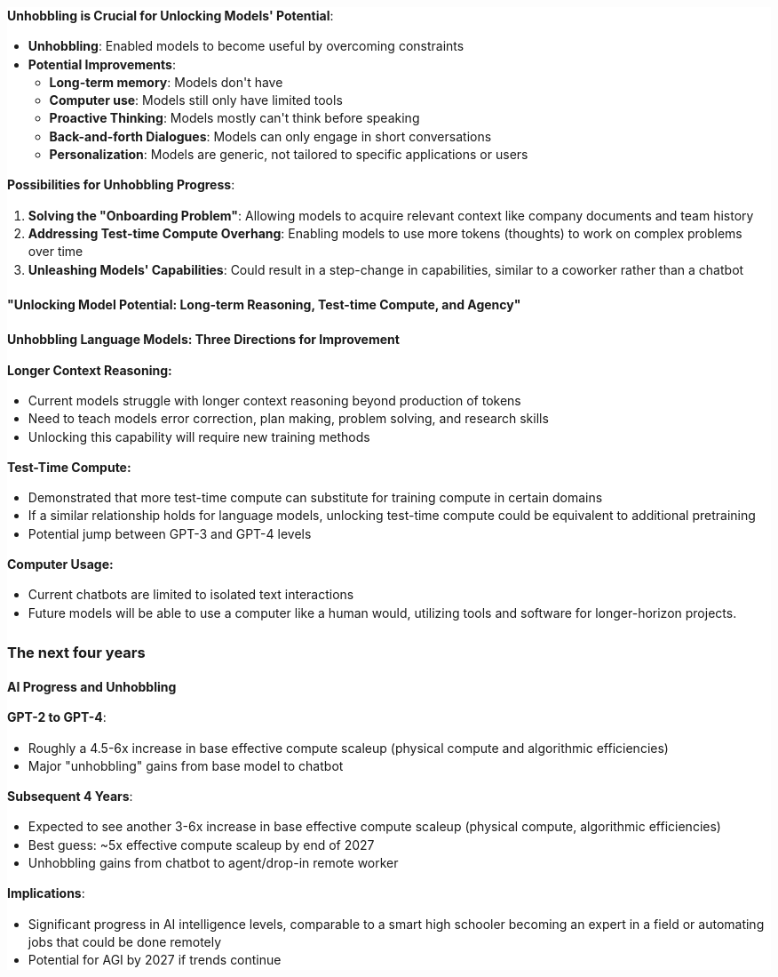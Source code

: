 **Unhobbling is Crucial for Unlocking Models' Potential**:
- **Unhobbling**: Enabled models to become useful by overcoming constraints
- **Potential Improvements**:
  - **Long-term memory**: Models don't have
  - **Computer use**: Models still only have limited tools
  - **Proactive Thinking**: Models mostly can't think before speaking
  - **Back-and-forth Dialogues**: Models can only engage in short conversations
  - **Personalization**: Models are generic, not tailored to specific applications or users

**Possibilities for Unhobbling Progress**:
1. **Solving the "Onboarding Problem"**: Allowing models to acquire relevant context like company documents and team history
2. **Addressing Test-time Compute Overhang**: Enabling models to use more tokens (thoughts) to work on complex problems over time
3. **Unleashing Models' Capabilities**: Could result in a step-change in capabilities, similar to a coworker rather than a chatbot

#### "Unlocking Model Potential: Long-term Reasoning, Test-time Compute, and Agency"

**Unhobbling Language Models: Three Directions for Improvement**

**Longer Context Reasoning:**
- Current models struggle with longer context reasoning beyond production of tokens
- Need to teach models error correction, plan making, problem solving, and research skills
- Unlocking this capability will require new training methods

**Test-Time Compute:**
- Demonstrated that more test-time compute can substitute for training compute in certain domains
- If a similar relationship holds for language models, unlocking test-time compute could be equivalent to additional pretraining
- Potential jump between GPT-3 and GPT-4 levels

**Computer Usage:**
- Current chatbots are limited to isolated text interactions
- Future models will be able to use a computer like a human would, utilizing tools and software for longer-horizon projects.

### The next four years

**AI Progress and Unhobbling**

**GPT-2 to GPT-4**:
- Roughly a 4.5-6x increase in base effective compute scaleup (physical compute and algorithmic efficiencies)
- Major "unhobbling" gains from base model to chatbot

**Subsequent 4 Years**:
- Expected to see another 3-6x increase in base effective compute scaleup (physical compute, algorithmic efficiencies)
- Best guess: ~5x effective compute scaleup by end of 2027
- Unhobbling gains from chatbot to agent/drop-in remote worker

**Implications**:
- Significant progress in AI intelligence levels, comparable to a smart high schooler becoming an expert in a field or automating jobs that could be done remotely
- Potential for AGI by 2027 if trends continue
